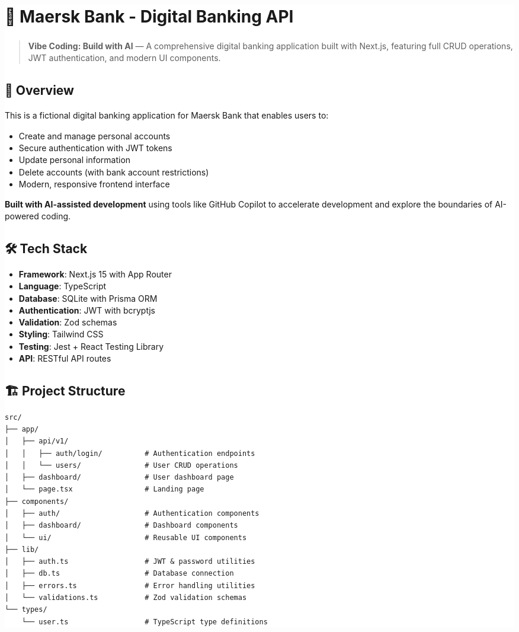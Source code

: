 # 🏦 Maersk Bank - Digital Banking API

> **Vibe Coding: Build with AI** — A comprehensive digital banking application built with Next.js, featuring full CRUD operations, JWT authentication, and modern UI components.

## 🚀 Overview

This is a fictional digital banking application for Maersk Bank that enables users to:
- Create and manage personal accounts
- Secure authentication with JWT tokens
- Update personal information
- Delete accounts (with bank account restrictions)
- Modern, responsive frontend interface

**Built with AI-assisted development** using tools like GitHub Copilot to accelerate development and explore the boundaries of AI-powered coding.

## 🛠️ Tech Stack

- **Framework**: Next.js 15 with App Router
- **Language**: TypeScript
- **Database**: SQLite with Prisma ORM
- **Authentication**: JWT with bcryptjs
- **Validation**: Zod schemas
- **Styling**: Tailwind CSS
- **Testing**: Jest + React Testing Library
- **API**: RESTful API routes

## 🏗️ Project Structure

```
src/
├── app/
│   ├── api/v1/
│   │   ├── auth/login/          # Authentication endpoints
│   │   └── users/               # User CRUD operations
│   ├── dashboard/               # User dashboard page
│   └── page.tsx                 # Landing page
├── components/
│   ├── auth/                    # Authentication components
│   ├── dashboard/               # Dashboard components
│   └── ui/                      # Reusable UI components
├── lib/
│   ├── auth.ts                  # JWT & password utilities
│   ├── db.ts                    # Database connection
│   ├── errors.ts                # Error handling utilities
│   └── validations.ts           # Zod validation schemas
└── types/
    └── user.ts                  # TypeScript type definitions
```
